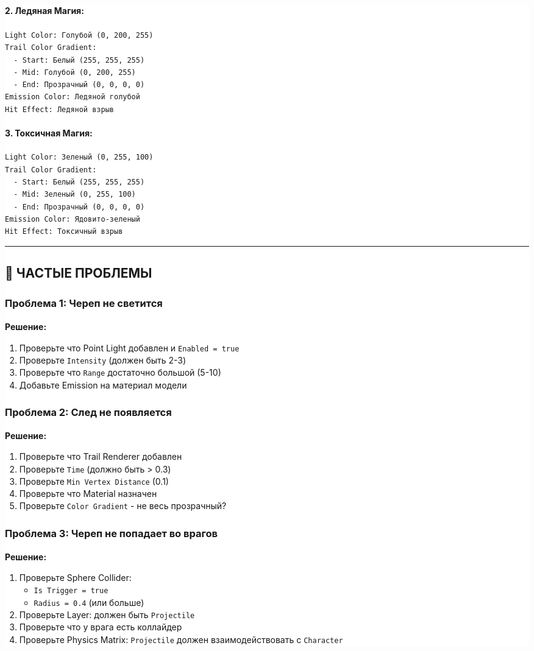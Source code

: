 #### 2. Ледяная Магия:
```
Light Color: Голубой (0, 200, 255)
Trail Color Gradient:
  - Start: Белый (255, 255, 255)
  - Mid: Голубой (0, 200, 255)
  - End: Прозрачный (0, 0, 0, 0)
Emission Color: Ледяной голубой
Hit Effect: Ледяной взрыв
```

#### 3. Токсичная Магия:
```
Light Color: Зеленый (0, 255, 100)
Trail Color Gradient:
  - Start: Белый (255, 255, 255)
  - Mid: Зеленый (0, 255, 100)
  - End: Прозрачный (0, 0, 0, 0)
Emission Color: Ядовито-зеленый
Hit Effect: Токсичный взрыв
```

---

## 🔧 ЧАСТЫЕ ПРОБЛЕМЫ

### Проблема 1: Череп не светится

**Решение:**
1. Проверьте что Point Light добавлен и `Enabled = true`
2. Проверьте `Intensity` (должен быть 2-3)
3. Проверьте что `Range` достаточно большой (5-10)
4. Добавьте Emission на материал модели

### Проблема 2: След не появляется

**Решение:**
1. Проверьте что Trail Renderer добавлен
2. Проверьте `Time` (должно быть > 0.3)
3. Проверьте `Min Vertex Distance` (0.1)
4. Проверьте что Material назначен
5. Проверьте `Color Gradient` - не весь прозрачный?

### Проблема 3: Череп не попадает во врагов

**Решение:**
1. Проверьте Sphere Collider:
   - `Is Trigger = true`
   - `Radius = 0.4` (или больше)
2. Проверьте Layer: должен быть `Projectile`
3. Проверьте что у врага есть коллайдер
4. Проверьте Physics Matrix: `Projectile` должен взаимодействовать с `Character`
